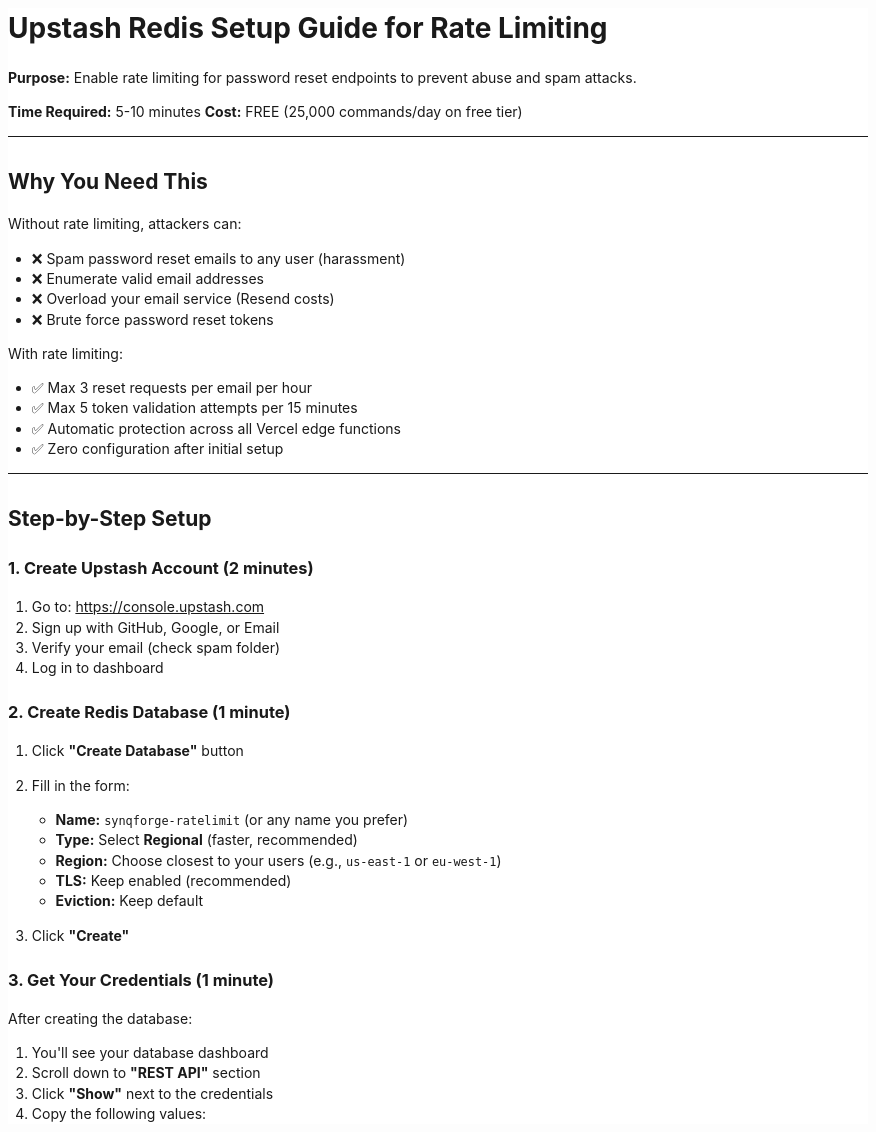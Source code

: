 # Upstash Redis Setup Guide for Rate Limiting

**Purpose:** Enable rate limiting for password reset endpoints to prevent abuse and spam attacks.

**Time Required:** 5-10 minutes
**Cost:** FREE (25,000 commands/day on free tier)

---

## Why You Need This

Without rate limiting, attackers can:
- ❌ Spam password reset emails to any user (harassment)
- ❌ Enumerate valid email addresses
- ❌ Overload your email service (Resend costs)
- ❌ Brute force password reset tokens

With rate limiting:
- ✅ Max 3 reset requests per email per hour
- ✅ Max 5 token validation attempts per 15 minutes
- ✅ Automatic protection across all Vercel edge functions
- ✅ Zero configuration after initial setup

---

## Step-by-Step Setup

### 1. Create Upstash Account (2 minutes)

1. Go to: https://console.upstash.com
2. Sign up with GitHub, Google, or Email
3. Verify your email (check spam folder)
4. Log in to dashboard

### 2. Create Redis Database (1 minute)

1. Click **"Create Database"** button
2. Fill in the form:
   - **Name:** `synqforge-ratelimit` (or any name you prefer)
   - **Type:** Select **Regional** (faster, recommended)
   - **Region:** Choose closest to your users (e.g., `us-east-1` or `eu-west-1`)
   - **TLS:** Keep enabled (recommended)
   - **Eviction:** Keep default

3. Click **"Create"**

### 3. Get Your Credentials (1 minute)

After creating the database:

1. You'll see your database dashboard
2. Scroll down to **"REST API"** section
3. Click **"Show"** next to the credentials
4. Copy the following values:
